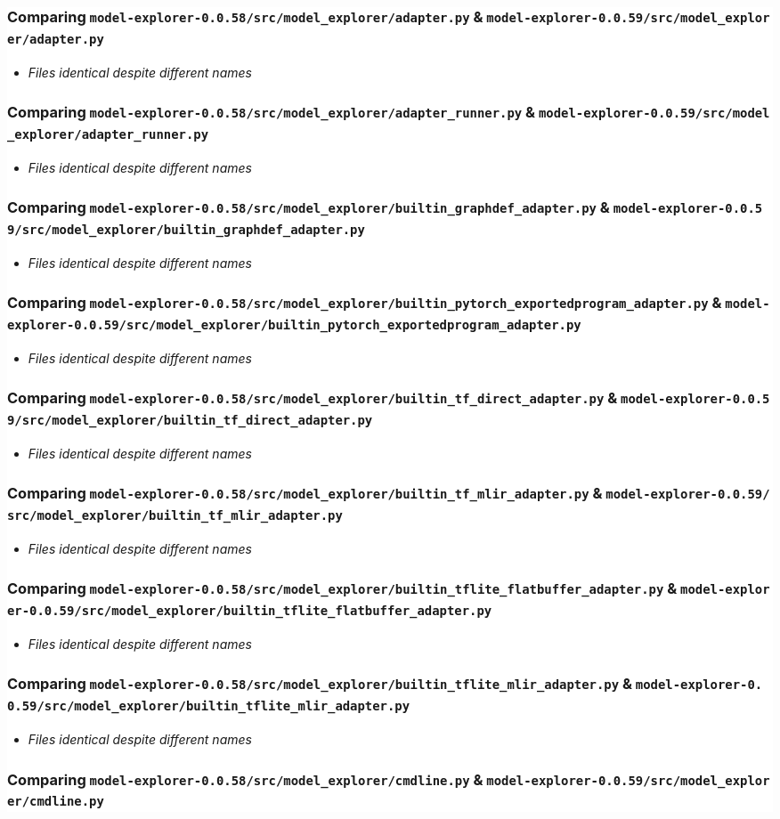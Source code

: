 ### Comparing `model-explorer-0.0.58/src/model_explorer/adapter.py` & `model-explorer-0.0.59/src/model_explorer/adapter.py`

 * *Files identical despite different names*

### Comparing `model-explorer-0.0.58/src/model_explorer/adapter_runner.py` & `model-explorer-0.0.59/src/model_explorer/adapter_runner.py`

 * *Files identical despite different names*

### Comparing `model-explorer-0.0.58/src/model_explorer/builtin_graphdef_adapter.py` & `model-explorer-0.0.59/src/model_explorer/builtin_graphdef_adapter.py`

 * *Files identical despite different names*

### Comparing `model-explorer-0.0.58/src/model_explorer/builtin_pytorch_exportedprogram_adapter.py` & `model-explorer-0.0.59/src/model_explorer/builtin_pytorch_exportedprogram_adapter.py`

 * *Files identical despite different names*

### Comparing `model-explorer-0.0.58/src/model_explorer/builtin_tf_direct_adapter.py` & `model-explorer-0.0.59/src/model_explorer/builtin_tf_direct_adapter.py`

 * *Files identical despite different names*

### Comparing `model-explorer-0.0.58/src/model_explorer/builtin_tf_mlir_adapter.py` & `model-explorer-0.0.59/src/model_explorer/builtin_tf_mlir_adapter.py`

 * *Files identical despite different names*

### Comparing `model-explorer-0.0.58/src/model_explorer/builtin_tflite_flatbuffer_adapter.py` & `model-explorer-0.0.59/src/model_explorer/builtin_tflite_flatbuffer_adapter.py`

 * *Files identical despite different names*

### Comparing `model-explorer-0.0.58/src/model_explorer/builtin_tflite_mlir_adapter.py` & `model-explorer-0.0.59/src/model_explorer/builtin_tflite_mlir_adapter.py`

 * *Files identical despite different names*

### Comparing `model-explorer-0.0.58/src/model_explorer/cmdline.py` & `model-explorer-0.0.59/src/model_explorer/cmdline.py`
